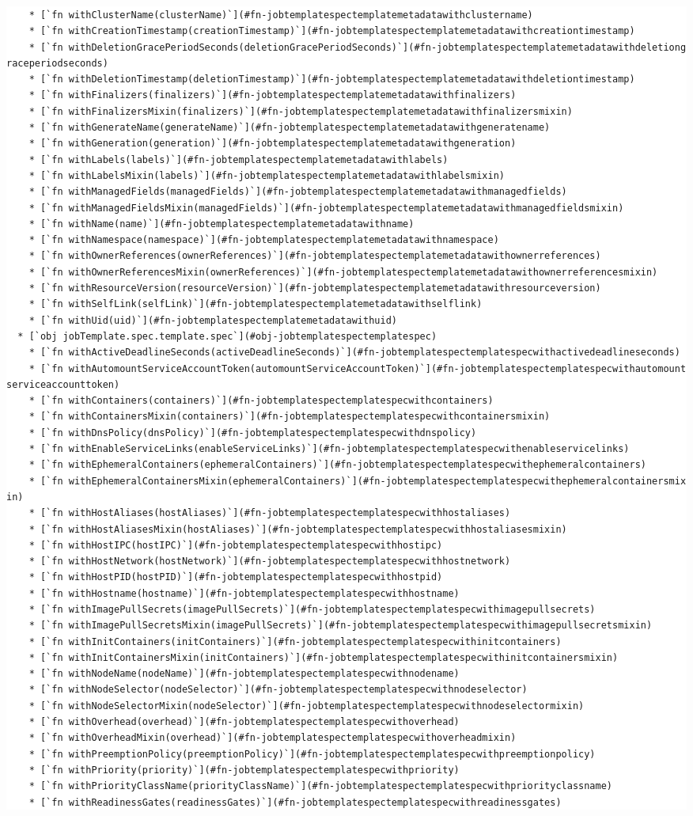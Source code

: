         * [`fn withClusterName(clusterName)`](#fn-jobtemplatespectemplatemetadatawithclustername)
        * [`fn withCreationTimestamp(creationTimestamp)`](#fn-jobtemplatespectemplatemetadatawithcreationtimestamp)
        * [`fn withDeletionGracePeriodSeconds(deletionGracePeriodSeconds)`](#fn-jobtemplatespectemplatemetadatawithdeletiongraceperiodseconds)
        * [`fn withDeletionTimestamp(deletionTimestamp)`](#fn-jobtemplatespectemplatemetadatawithdeletiontimestamp)
        * [`fn withFinalizers(finalizers)`](#fn-jobtemplatespectemplatemetadatawithfinalizers)
        * [`fn withFinalizersMixin(finalizers)`](#fn-jobtemplatespectemplatemetadatawithfinalizersmixin)
        * [`fn withGenerateName(generateName)`](#fn-jobtemplatespectemplatemetadatawithgeneratename)
        * [`fn withGeneration(generation)`](#fn-jobtemplatespectemplatemetadatawithgeneration)
        * [`fn withLabels(labels)`](#fn-jobtemplatespectemplatemetadatawithlabels)
        * [`fn withLabelsMixin(labels)`](#fn-jobtemplatespectemplatemetadatawithlabelsmixin)
        * [`fn withManagedFields(managedFields)`](#fn-jobtemplatespectemplatemetadatawithmanagedfields)
        * [`fn withManagedFieldsMixin(managedFields)`](#fn-jobtemplatespectemplatemetadatawithmanagedfieldsmixin)
        * [`fn withName(name)`](#fn-jobtemplatespectemplatemetadatawithname)
        * [`fn withNamespace(namespace)`](#fn-jobtemplatespectemplatemetadatawithnamespace)
        * [`fn withOwnerReferences(ownerReferences)`](#fn-jobtemplatespectemplatemetadatawithownerreferences)
        * [`fn withOwnerReferencesMixin(ownerReferences)`](#fn-jobtemplatespectemplatemetadatawithownerreferencesmixin)
        * [`fn withResourceVersion(resourceVersion)`](#fn-jobtemplatespectemplatemetadatawithresourceversion)
        * [`fn withSelfLink(selfLink)`](#fn-jobtemplatespectemplatemetadatawithselflink)
        * [`fn withUid(uid)`](#fn-jobtemplatespectemplatemetadatawithuid)
      * [`obj jobTemplate.spec.template.spec`](#obj-jobtemplatespectemplatespec)
        * [`fn withActiveDeadlineSeconds(activeDeadlineSeconds)`](#fn-jobtemplatespectemplatespecwithactivedeadlineseconds)
        * [`fn withAutomountServiceAccountToken(automountServiceAccountToken)`](#fn-jobtemplatespectemplatespecwithautomountserviceaccounttoken)
        * [`fn withContainers(containers)`](#fn-jobtemplatespectemplatespecwithcontainers)
        * [`fn withContainersMixin(containers)`](#fn-jobtemplatespectemplatespecwithcontainersmixin)
        * [`fn withDnsPolicy(dnsPolicy)`](#fn-jobtemplatespectemplatespecwithdnspolicy)
        * [`fn withEnableServiceLinks(enableServiceLinks)`](#fn-jobtemplatespectemplatespecwithenableservicelinks)
        * [`fn withEphemeralContainers(ephemeralContainers)`](#fn-jobtemplatespectemplatespecwithephemeralcontainers)
        * [`fn withEphemeralContainersMixin(ephemeralContainers)`](#fn-jobtemplatespectemplatespecwithephemeralcontainersmixin)
        * [`fn withHostAliases(hostAliases)`](#fn-jobtemplatespectemplatespecwithhostaliases)
        * [`fn withHostAliasesMixin(hostAliases)`](#fn-jobtemplatespectemplatespecwithhostaliasesmixin)
        * [`fn withHostIPC(hostIPC)`](#fn-jobtemplatespectemplatespecwithhostipc)
        * [`fn withHostNetwork(hostNetwork)`](#fn-jobtemplatespectemplatespecwithhostnetwork)
        * [`fn withHostPID(hostPID)`](#fn-jobtemplatespectemplatespecwithhostpid)
        * [`fn withHostname(hostname)`](#fn-jobtemplatespectemplatespecwithhostname)
        * [`fn withImagePullSecrets(imagePullSecrets)`](#fn-jobtemplatespectemplatespecwithimagepullsecrets)
        * [`fn withImagePullSecretsMixin(imagePullSecrets)`](#fn-jobtemplatespectemplatespecwithimagepullsecretsmixin)
        * [`fn withInitContainers(initContainers)`](#fn-jobtemplatespectemplatespecwithinitcontainers)
        * [`fn withInitContainersMixin(initContainers)`](#fn-jobtemplatespectemplatespecwithinitcontainersmixin)
        * [`fn withNodeName(nodeName)`](#fn-jobtemplatespectemplatespecwithnodename)
        * [`fn withNodeSelector(nodeSelector)`](#fn-jobtemplatespectemplatespecwithnodeselector)
        * [`fn withNodeSelectorMixin(nodeSelector)`](#fn-jobtemplatespectemplatespecwithnodeselectormixin)
        * [`fn withOverhead(overhead)`](#fn-jobtemplatespectemplatespecwithoverhead)
        * [`fn withOverheadMixin(overhead)`](#fn-jobtemplatespectemplatespecwithoverheadmixin)
        * [`fn withPreemptionPolicy(preemptionPolicy)`](#fn-jobtemplatespectemplatespecwithpreemptionpolicy)
        * [`fn withPriority(priority)`](#fn-jobtemplatespectemplatespecwithpriority)
        * [`fn withPriorityClassName(priorityClassName)`](#fn-jobtemplatespectemplatespecwithpriorityclassname)
        * [`fn withReadinessGates(readinessGates)`](#fn-jobtemplatespectemplatespecwithreadinessgates)